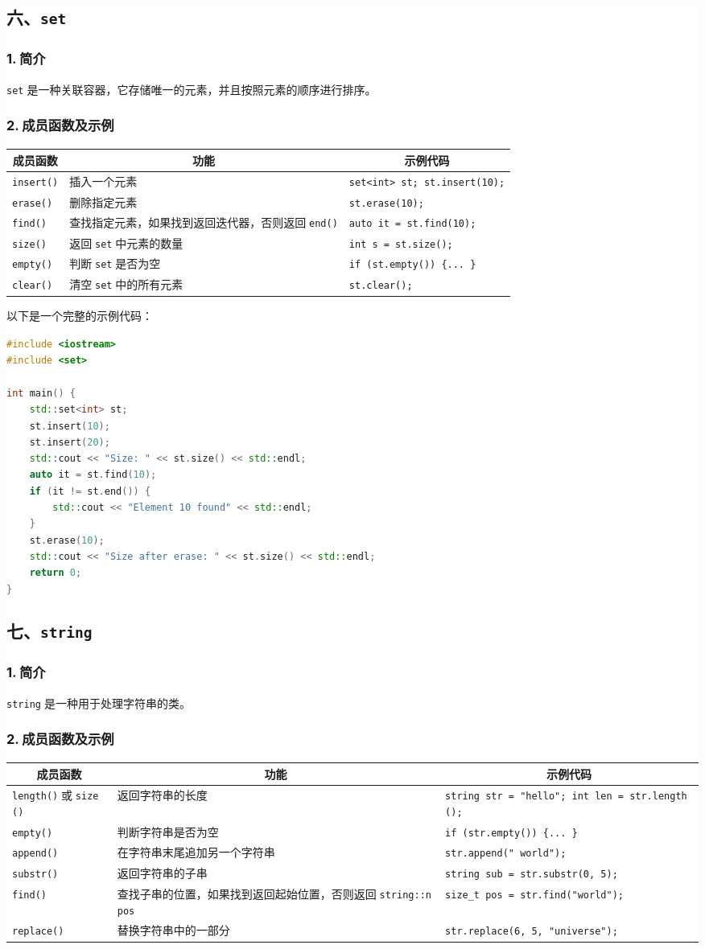 ## 六、`set`

### 1. 简介
`set` 是一种关联容器，它存储唯一的元素，并且按照元素的顺序进行排序。

### 2. 成员函数及示例

| 成员函数 | 功能 | 示例代码 |
| --- | --- | --- |
| `insert()` | 插入一个元素 | `set<int> st; st.insert(10);` |
| `erase()` | 删除指定元素 | `st.erase(10);` |
| `find()` | 查找指定元素，如果找到返回迭代器，否则返回 `end()` | `auto it = st.find(10);` |
| `size()` | 返回 `set` 中元素的数量 | `int s = st.size();` |
| `empty()` | 判断 `set` 是否为空 | `if (st.empty()) {... }` |
| `clear()` | 清空 `set` 中的所有元素 | `st.clear();` |

以下是一个完整的示例代码：
```cpp
#include <iostream>
#include <set>

int main() {
    std::set<int> st;
    st.insert(10);
    st.insert(20);
    std::cout << "Size: " << st.size() << std::endl;
    auto it = st.find(10);
    if (it != st.end()) {
        std::cout << "Element 10 found" << std::endl;
    }
    st.erase(10);
    std::cout << "Size after erase: " << st.size() << std::endl;
    return 0;
}
```

## 七、`string`

### 1. 简介
`string` 是一种用于处理字符串的类。

### 2. 成员函数及示例

| 成员函数 | 功能 | 示例代码 |
| --- | --- | --- |
| `length()` 或 `size()` | 返回字符串的长度 | `string str = "hello"; int len = str.length();` |
| `empty()` | 判断字符串是否为空 | `if (str.empty()) {... }` |
| `append()` | 在字符串末尾追加另一个字符串 | `str.append(" world");` |
| `substr()` | 返回字符串的子串 | `string sub = str.substr(0, 5);` |
| `find()` | 查找子串的位置，如果找到返回起始位置，否则返回 `string::npos` | `size_t pos = str.find("world");` |
| `replace()` | 替换字符串中的一部分 | `str.replace(6, 5, "universe");` |
